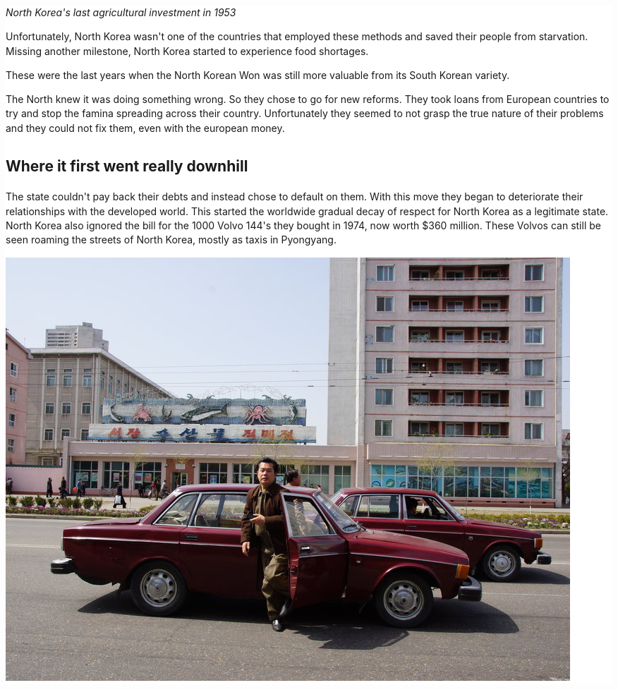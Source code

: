  _North Korea's last agricultural investment in 1953_

Unfortunately, North Korea wasn't one of the countries that employed
these methods and saved their people from starvation. Missing
another milestone, North Korea started to experience food shortages.

These were the last years when the North Korean Won was still more
valuable from its South Korean variety.

The North knew it was doing something wrong. So they chose to go for
new reforms. They took loans from European countries to try and stop
the famina spreading across their country. Unfortunately they seemed
to not grasp the true nature of their problems and they could not fix
them, even with the european money.

## Where it first went really downhill

The state couldn't pay back their debts and instead chose to default
on them. With this move they began to deteriorate their relationships
with the developed world. This started the worldwide gradual decay of
respect for North Korea as a legitimate state. North Korea also
ignored the bill for the 1000 Volvo 144's they bought in 1974, now
worth $360 million. These Volvos can still be seen roaming the
streets of North Korea, mostly as taxis in Pyongyang.

![](./image9.png)
